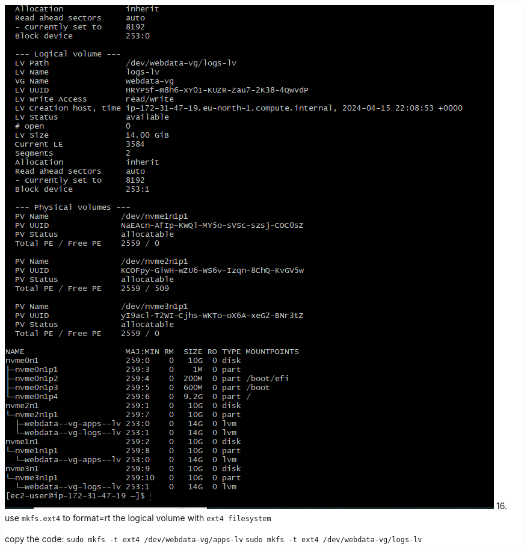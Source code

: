 ![image](123.entire-verification.png)
16. use `mkfs.ext4` to format=rt the logical volume with  `ext4 filesystem`

copy the code: `sudo mkfs -t ext4 /dev/webdata-vg/apps-lv`
`sudo mkfs -t ext4 /dev/webdata-vg/logs-lv`